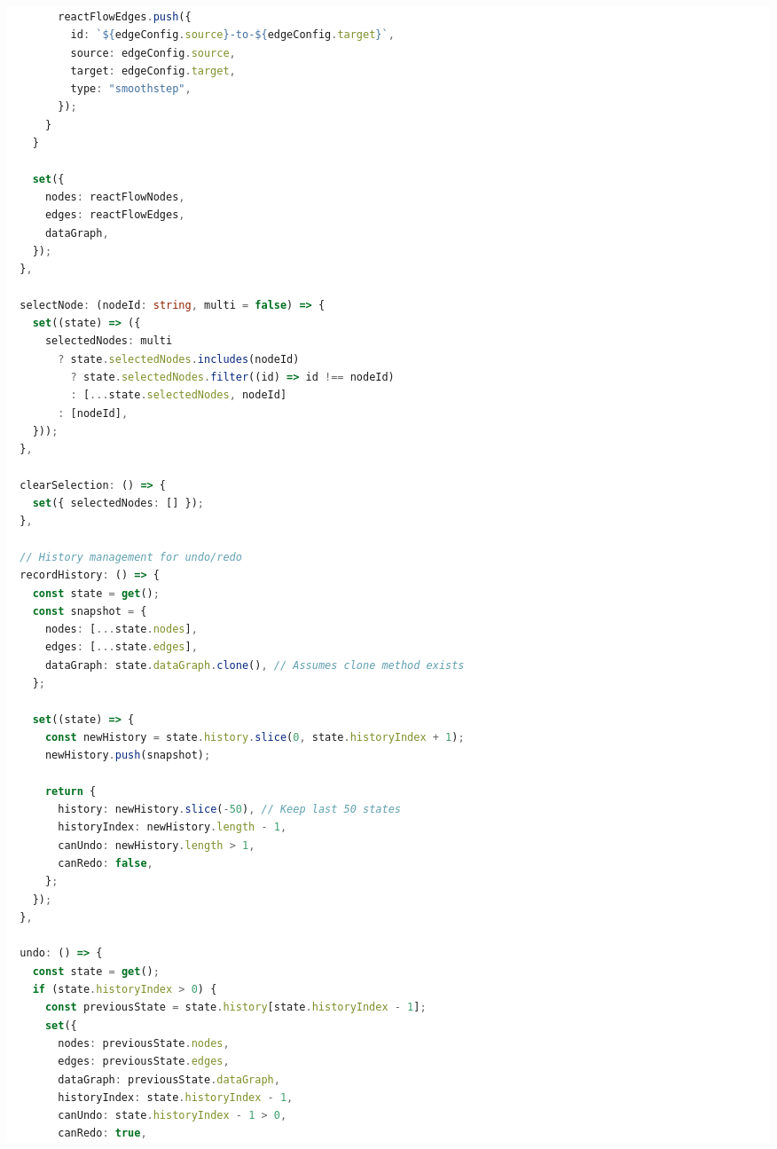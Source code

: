 ```typescript
        reactFlowEdges.push({
          id: `${edgeConfig.source}-to-${edgeConfig.target}`,
          source: edgeConfig.source,
          target: edgeConfig.target,
          type: "smoothstep",
        });
      }
    }

    set({
      nodes: reactFlowNodes,
      edges: reactFlowEdges,
      dataGraph,
    });
  },

  selectNode: (nodeId: string, multi = false) => {
    set((state) => ({
      selectedNodes: multi
        ? state.selectedNodes.includes(nodeId)
          ? state.selectedNodes.filter((id) => id !== nodeId)
          : [...state.selectedNodes, nodeId]
        : [nodeId],
    }));
  },

  clearSelection: () => {
    set({ selectedNodes: [] });
  },

  // History management for undo/redo
  recordHistory: () => {
    const state = get();
    const snapshot = {
      nodes: [...state.nodes],
      edges: [...state.edges],
      dataGraph: state.dataGraph.clone(), // Assumes clone method exists
    };

    set((state) => {
      const newHistory = state.history.slice(0, state.historyIndex + 1);
      newHistory.push(snapshot);

      return {
        history: newHistory.slice(-50), // Keep last 50 states
        historyIndex: newHistory.length - 1,
        canUndo: newHistory.length > 1,
        canRedo: false,
      };
    });
  },

  undo: () => {
    const state = get();
    if (state.historyIndex > 0) {
      const previousState = state.history[state.historyIndex - 1];
      set({
        nodes: previousState.nodes,
        edges: previousState.edges,
        dataGraph: previousState.dataGraph,
        historyIndex: state.historyIndex - 1,
        canUndo: state.historyIndex - 1 > 0,
        canRedo: true,
```
